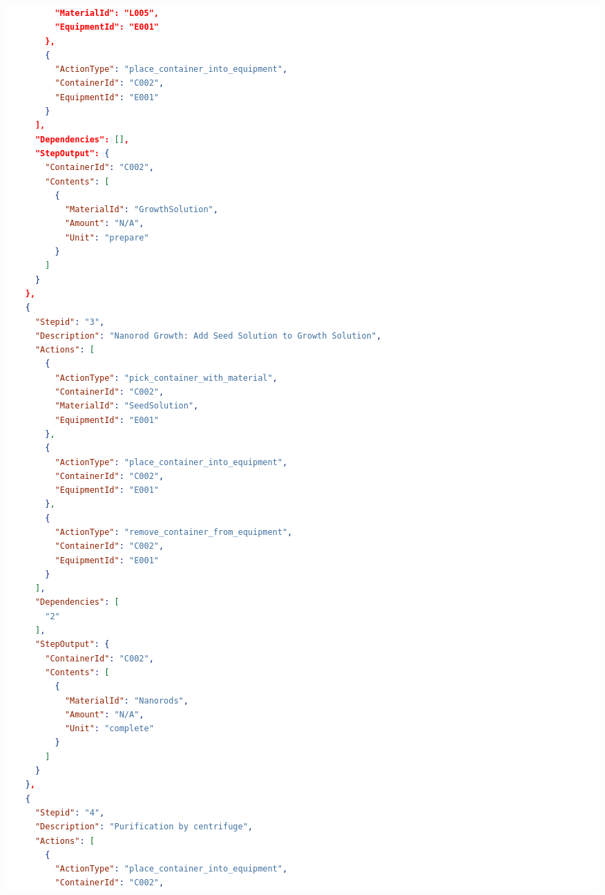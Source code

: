 ```json
          "MaterialId": "L005",
          "EquipmentId": "E001"
        },
        {
          "ActionType": "place_container_into_equipment",
          "ContainerId": "C002",
          "EquipmentId": "E001"
        }
      ],
      "Dependencies": [],
      "StepOutput": {
        "ContainerId": "C002",
        "Contents": [
          {
            "MaterialId": "GrowthSolution",
            "Amount": "N/A",
            "Unit": "prepare"
          }
        ]
      }
    },
    {
      "Stepid": "3",
      "Description": "Nanorod Growth: Add Seed Solution to Growth Solution",
      "Actions": [
        {
          "ActionType": "pick_container_with_material",
          "ContainerId": "C002",
          "MaterialId": "SeedSolution",
          "EquipmentId": "E001"
        },
        {
          "ActionType": "place_container_into_equipment",
          "ContainerId": "C002",
          "EquipmentId": "E001"
        },
        {
          "ActionType": "remove_container_from_equipment",
          "ContainerId": "C002",
          "EquipmentId": "E001"
        }
      ],
      "Dependencies": [
        "2"
      ],
      "StepOutput": {
        "ContainerId": "C002",
        "Contents": [
          {
            "MaterialId": "Nanorods",
            "Amount": "N/A",
            "Unit": "complete"
          }
        ]
      }
    },
    {
      "Stepid": "4",
      "Description": "Purification by centrifuge",
      "Actions": [
        {
          "ActionType": "place_container_into_equipment",
          "ContainerId": "C002",
```